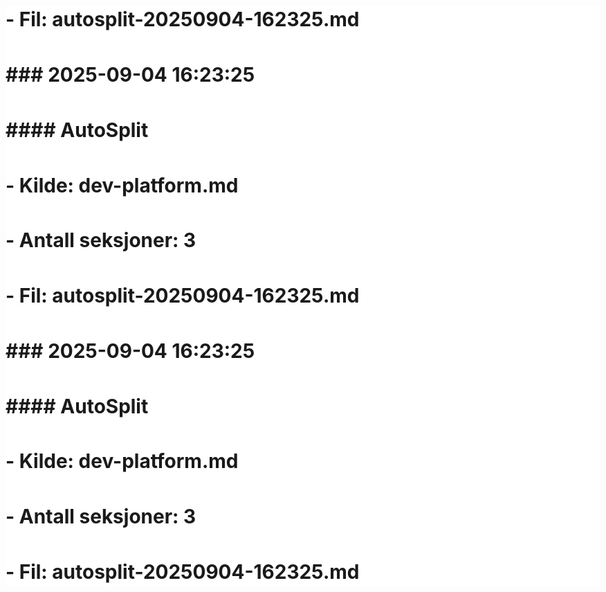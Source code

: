 # \- Fil: autosplit-20250904-162325.md

#

#

#

#

# \### 2025-09-04 16:23:25

# \#### AutoSplit

# \- Kilde: dev-platform.md

# \- Antall seksjoner: 3

# \- Fil: autosplit-20250904-162325.md

#

#

#

#

# \### 2025-09-04 16:23:25

# \#### AutoSplit

# \- Kilde: dev-platform.md

# \- Antall seksjoner: 3

# \- Fil: autosplit-20250904-162325.md

#

#

#
